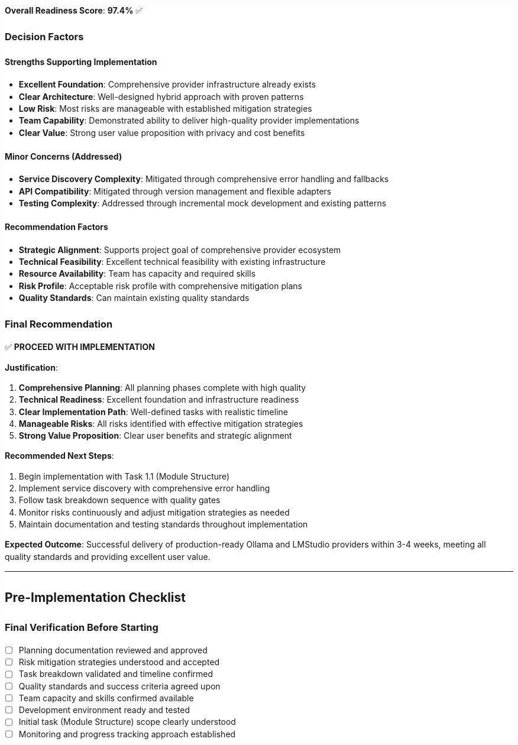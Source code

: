 **Overall Readiness Score**: **97.4%** ✅

### Decision Factors

#### Strengths Supporting Implementation
- **Excellent Foundation**: Comprehensive provider infrastructure already exists
- **Clear Architecture**: Well-designed hybrid approach with proven patterns
- **Low Risk**: Most risks are manageable with established mitigation strategies
- **Team Capability**: Demonstrated ability to deliver high-quality provider implementations
- **Clear Value**: Strong user value proposition with privacy and cost benefits

#### Minor Concerns (Addressed)
- **Service Discovery Complexity**: Mitigated through comprehensive error handling and fallbacks
- **API Compatibility**: Mitigated through version management and flexible adapters
- **Testing Complexity**: Addressed through incremental mock development and existing patterns

#### Recommendation Factors
- **Strategic Alignment**: Supports project goal of comprehensive provider ecosystem
- **Technical Feasibility**: Excellent technical feasibility with existing infrastructure
- **Resource Availability**: Team has capacity and required skills
- **Risk Profile**: Acceptable risk profile with comprehensive mitigation plans
- **Quality Standards**: Can maintain existing quality standards

### Final Recommendation

✅ **PROCEED WITH IMPLEMENTATION**

**Justification**:
1. **Comprehensive Planning**: All planning phases complete with high quality
2. **Technical Readiness**: Excellent foundation and infrastructure readiness
3. **Clear Implementation Path**: Well-defined tasks with realistic timeline
4. **Manageable Risks**: All risks identified with effective mitigation strategies
5. **Strong Value Proposition**: Clear user benefits and strategic alignment

**Recommended Next Steps**:
1. Begin implementation with Task 1.1 (Module Structure)
2. Implement service discovery with comprehensive error handling
3. Follow task breakdown sequence with quality gates
4. Monitor risks continuously and adjust mitigation strategies as needed
5. Maintain documentation and testing standards throughout implementation

**Expected Outcome**: Successful delivery of production-ready Ollama and LMStudio providers within 3-4 weeks, meeting all quality standards and providing excellent user value.

---

## Pre-Implementation Checklist

### Final Verification Before Starting
- [ ] Planning documentation reviewed and approved
- [ ] Risk mitigation strategies understood and accepted
- [ ] Task breakdown validated and timeline confirmed
- [ ] Quality standards and success criteria agreed upon
- [ ] Team capacity and skills confirmed available
- [ ] Development environment ready and tested
- [ ] Initial task (Module Structure) scope clearly understood
- [ ] Monitoring and progress tracking approach established

